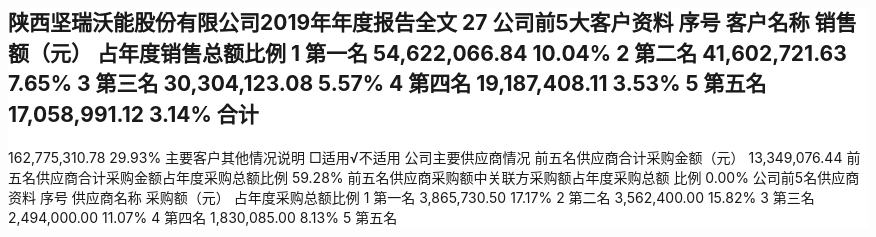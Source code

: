 陕西坚瑞沃能股份有限公司2019年年度报告全文
27
公司前5大客户资料
序号
客户名称
销售额（元）
占年度销售总额比例
1
第一名
54,622,066.84
10.04%
2
第二名
41,602,721.63
7.65%
3
第三名
30,304,123.08
5.57%
4
第四名
19,187,408.11
3.53%
5
第五名
17,058,991.12
3.14%
合计
--
162,775,310.78
29.93%
主要客户其他情况说明
□适用√不适用
公司主要供应商情况
前五名供应商合计采购金额（元）
13,349,076.44
前五名供应商合计采购金额占年度采购总额比例
59.28%
前五名供应商采购额中关联方采购额占年度采购总额
比例
0.00%
公司前5名供应商资料
序号
供应商名称
采购额（元）
占年度采购总额比例
1
第一名
3,865,730.50
17.17%
2
第二名
3,562,400.00
15.82%
3
第三名
2,494,000.00
11.07%
4
第四名
1,830,085.00
8.13%
5
第五名